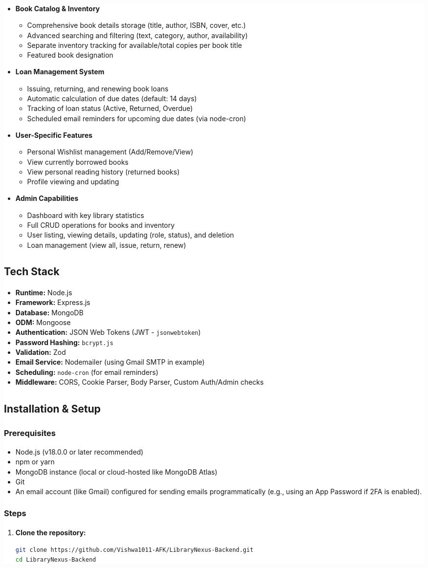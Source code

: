 -   **Book Catalog & Inventory**
    -   Comprehensive book details storage (title, author, ISBN, cover, etc.)
    -   Advanced searching and filtering (text, category, author, availability)
    -   Separate inventory tracking for available/total copies per book title
    -   Featured book designation

-   **Loan Management System**
    -   Issuing, returning, and renewing book loans
    -   Automatic calculation of due dates (default: 14 days)
    -   Tracking of loan status (Active, Returned, Overdue)
    -   Scheduled email reminders for upcoming due dates (via node-cron)

-   **User-Specific Features**
    -   Personal Wishlist management (Add/Remove/View)
    -   View currently borrowed books
    -   View personal reading history (returned books)
    -   Profile viewing and updating

-   **Admin Capabilities**
    -   Dashboard with key library statistics
    -   Full CRUD operations for books and inventory
    -   User listing, viewing details, updating (role, status), and deletion
    -   Loan management (view all, issue, return, renew)

## Tech Stack

-   **Runtime:** Node.js
-   **Framework:** Express.js
-   **Database:** MongoDB
-   **ODM:** Mongoose
-   **Authentication:** JSON Web Tokens (JWT - `jsonwebtoken`)
-   **Password Hashing:** `bcrypt.js`
-   **Validation:** Zod
-   **Email Service:** Nodemailer (using Gmail SMTP in example)
-   **Scheduling:** `node-cron` (for email reminders)
-   **Middleware:** CORS, Cookie Parser, Body Parser, Custom Auth/Admin checks

## Installation & Setup

### Prerequisites

-   Node.js (v18.0.0 or later recommended)
-   npm or yarn
-   MongoDB instance (local or cloud-hosted like MongoDB Atlas)
-   Git
-   An email account (like Gmail) configured for sending emails programmatically (e.g., using an App Password if 2FA is enabled).

### Steps

1.  **Clone the repository:**
    ```bash
    git clone https://github.com/Vishwa1011-AFK/LibraryNexus-Backend.git
    cd LibraryNexus-Backend
    ```
